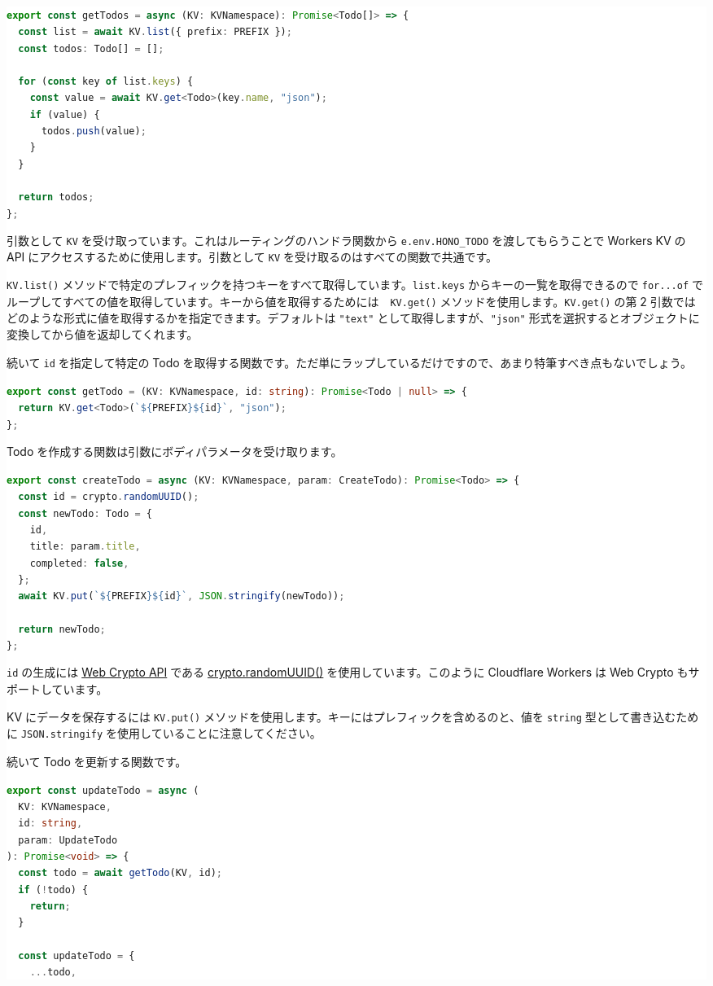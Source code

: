 ```ts:src/todos/model.ts
export const getTodos = async (KV: KVNamespace): Promise<Todo[]> => {
  const list = await KV.list({ prefix: PREFIX });
  const todos: Todo[] = [];

  for (const key of list.keys) {
    const value = await KV.get<Todo>(key.name, "json");
    if (value) {
      todos.push(value);
    }
  }

  return todos;
};
```

引数として `KV` を受け取っています。これはルーティングのハンドラ関数から `e.env.HONO_TODO` を渡してもらうことで Workers KV の API にアクセスするために使用します。引数として `KV` を受け取るのはすべての関数で共通です。

`KV.list()` メソッドで特定のプレフィックを持つキーをすべて取得しています。`list.keys` からキーの一覧を取得できるので `for...of` でループしてすべての値を取得しています。キーから値を取得するためには　`KV.get()` メソッドを使用します。`KV.get()` の第 2 引数ではどのような形式に値を取得するかを指定できます。デフォルトは `"text"` として取得しますが、`"json"` 形式を選択するとオブジェクトに変換してから値を返却してくれます。

続いて `id` を指定して特定の Todo を取得する関数です。ただ単にラップしているだけですので、あまり特筆すべき点もないでしょう。

```ts:src/todos/model.ts
export const getTodo = (KV: KVNamespace, id: string): Promise<Todo | null> => {
  return KV.get<Todo>(`${PREFIX}${id}`, "json");
};
```

Todo を作成する関数は引数にボディパラメータを受け取ります。

```ts:src/todos/model.ts
export const createTodo = async (KV: KVNamespace, param: CreateTodo): Promise<Todo> => {
  const id = crypto.randomUUID();
  const newTodo: Todo = {
    id,
    title: param.title,
    completed: false,
  };
  await KV.put(`${PREFIX}${id}`, JSON.stringify(newTodo));

  return newTodo;
};
```

`id` の生成には [Web Crypto API](https://developer.mozilla.org/en-US/docs/Web/API/Web_Crypto_API) である [crypto.randomUUID()](https://developer.mozilla.org/en-US/docs/Web/API/Crypto/randomUUID) を使用しています。このように Cloudflare Workers は Web Crypto もサポートしています。

KV にデータを保存するには `KV.put()` メソッドを使用します。キーにはプレフィックを含めるのと、値を `string` 型として書き込むために `JSON.stringify` を使用していることに注意してください。

続いて Todo を更新する関数です。

```ts:src/todos/model.ts
export const updateTodo = async (
  KV: KVNamespace,
  id: string,
  param: UpdateTodo
): Promise<void> => {
  const todo = await getTodo(KV, id);
  if (!todo) {
    return;
  }

  const updateTodo = {
    ...todo,
```